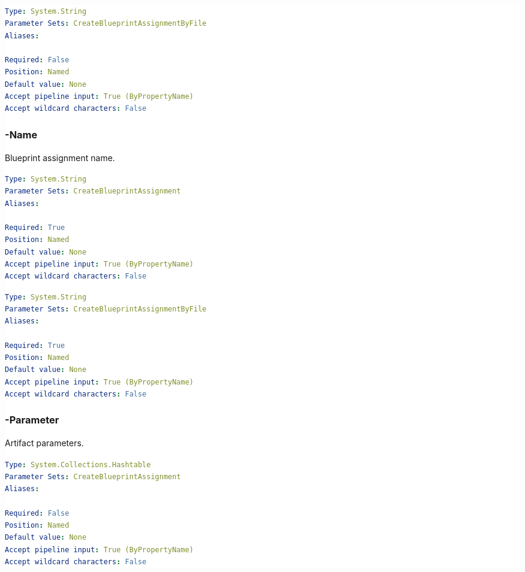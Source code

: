 ```yaml
Type: System.String
Parameter Sets: CreateBlueprintAssignmentByFile
Aliases:

Required: False
Position: Named
Default value: None
Accept pipeline input: True (ByPropertyName)
Accept wildcard characters: False
```

### -Name
Blueprint assignment name.

```yaml
Type: System.String
Parameter Sets: CreateBlueprintAssignment
Aliases:

Required: True
Position: Named
Default value: None
Accept pipeline input: True (ByPropertyName)
Accept wildcard characters: False
```

```yaml
Type: System.String
Parameter Sets: CreateBlueprintAssignmentByFile
Aliases:

Required: True
Position: Named
Default value: None
Accept pipeline input: True (ByPropertyName)
Accept wildcard characters: False
```

### -Parameter
Artifact parameters.

```yaml
Type: System.Collections.Hashtable
Parameter Sets: CreateBlueprintAssignment
Aliases:

Required: False
Position: Named
Default value: None
Accept pipeline input: True (ByPropertyName)
Accept wildcard characters: False
```
